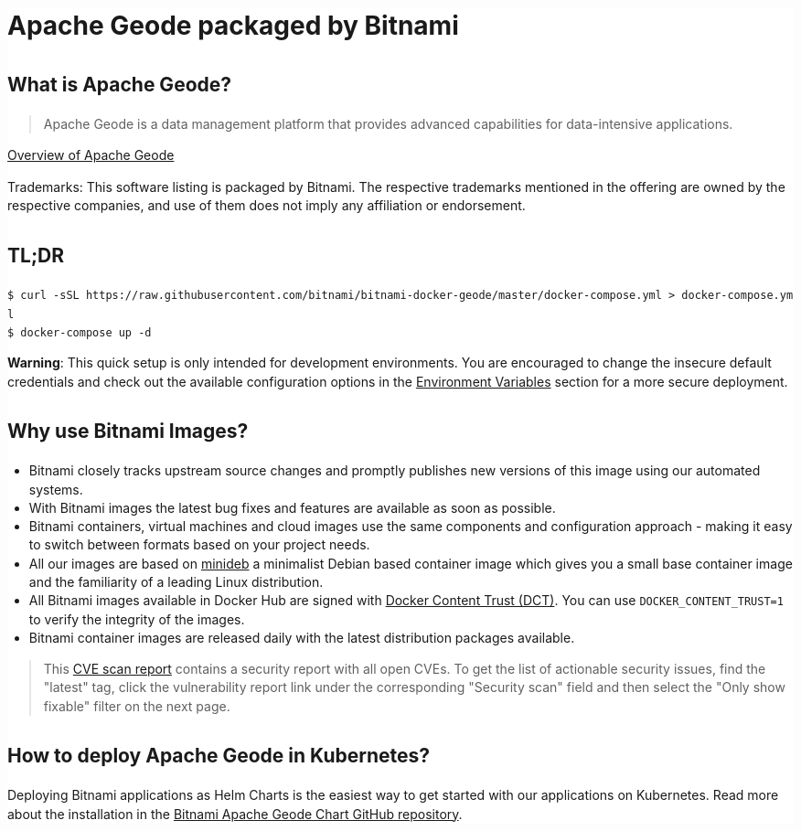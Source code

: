 # Apache Geode packaged by Bitnami

## What is Apache Geode?

> Apache Geode is a data management platform that provides advanced capabilities for data-intensive applications.

[Overview of Apache Geode](https://geode.apache.org/)

Trademarks: This software listing is packaged by Bitnami. The respective trademarks mentioned in the offering are owned by the respective companies, and use of them does not imply any affiliation or endorsement.

## TL;DR

```console
$ curl -sSL https://raw.githubusercontent.com/bitnami/bitnami-docker-geode/master/docker-compose.yml > docker-compose.yml
$ docker-compose up -d
```

**Warning**: This quick setup is only intended for development environments. You are encouraged to change the insecure default credentials and check out the available configuration options in the [Environment Variables](#environment-variables) section for a more secure deployment.

## Why use Bitnami Images?

* Bitnami closely tracks upstream source changes and promptly publishes new versions of this image using our automated systems.
* With Bitnami images the latest bug fixes and features are available as soon as possible.
* Bitnami containers, virtual machines and cloud images use the same components and configuration approach - making it easy to switch between formats based on your project needs.
* All our images are based on [minideb](https://github.com/bitnami/minideb) a minimalist Debian based container image which gives you a small base container image and the familiarity of a leading Linux distribution.
* All Bitnami images available in Docker Hub are signed with [Docker Content Trust (DCT)](https://docs.docker.com/engine/security/trust/content_trust/). You can use `DOCKER_CONTENT_TRUST=1` to verify the integrity of the images.
* Bitnami container images are released daily with the latest distribution packages available.

> This [CVE scan report](https://quay.io/repository/bitnami/geode?tab=tags) contains a security report with all open CVEs. To get the list of actionable security issues, find the "latest" tag, click the vulnerability report link under the corresponding "Security scan" field and then select the "Only show fixable" filter on the next page.

## How to deploy Apache Geode in Kubernetes?

Deploying Bitnami applications as Helm Charts is the easiest way to get started with our applications on Kubernetes. Read more about the installation in the [Bitnami Apache Geode Chart GitHub repository](https://github.com/bitnami/charts/tree/master/bitnami/geode).

